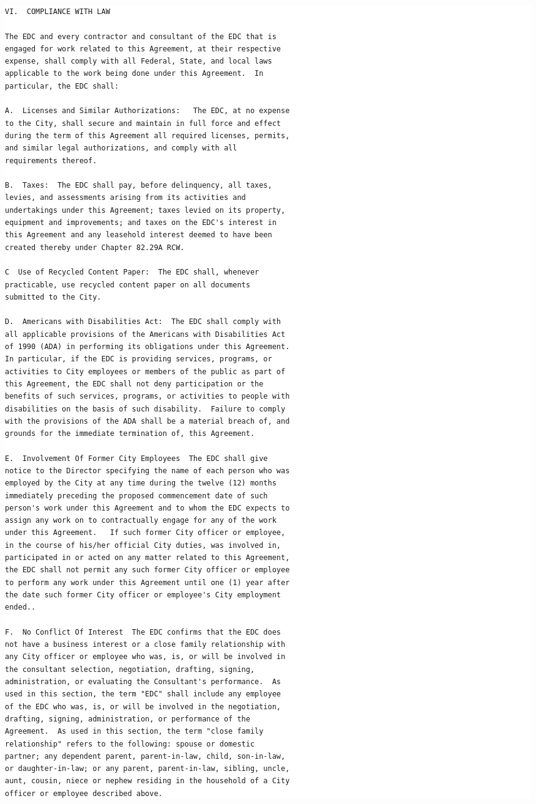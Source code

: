     VI.  COMPLIANCE WITH LAW  
  
    The EDC and every contractor and consultant of the EDC that is  
    engaged for work related to this Agreement, at their respective  
    expense, shall comply with all Federal, State, and local laws  
    applicable to the work being done under this Agreement.  In  
    particular, the EDC shall:  
  
    A.  Licenses and Similar Authorizations:   The EDC, at no expense  
    to the City, shall secure and maintain in full force and effect  
    during the term of this Agreement all required licenses, permits,  
    and similar legal authorizations, and comply with all  
    requirements thereof.  
  
    B.  Taxes:  The EDC shall pay, before delinquency, all taxes,  
    levies, and assessments arising from its activities and  
    undertakings under this Agreement; taxes levied on its property,  
    equipment and improvements; and taxes on the EDC's interest in  
    this Agreement and any leasehold interest deemed to have been  
    created thereby under Chapter 82.29A RCW.  
  
    C  Use of Recycled Content Paper:  The EDC shall, whenever  
    practicable, use recycled content paper on all documents  
    submitted to the City.  
  
    D.  Americans with Disabilities Act:  The EDC shall comply with  
    all applicable provisions of the Americans with Disabilities Act  
    of 1990 (ADA) in performing its obligations under this Agreement.  
    In particular, if the EDC is providing services, programs, or  
    activities to City employees or members of the public as part of  
    this Agreement, the EDC shall not deny participation or the  
    benefits of such services, programs, or activities to people with  
    disabilities on the basis of such disability.  Failure to comply  
    with the provisions of the ADA shall be a material breach of, and  
    grounds for the immediate termination of, this Agreement.  
  
    E.  Involvement Of Former City Employees  The EDC shall give  
    notice to the Director specifying the name of each person who was  
    employed by the City at any time during the twelve (12) months  
    immediately preceding the proposed commencement date of such  
    person's work under this Agreement and to whom the EDC expects to  
    assign any work on to contractually engage for any of the work  
    under this Agreement.   If such former City officer or employee,  
    in the course of his/her official City duties, was involved in,  
    participated in or acted on any matter related to this Agreement,  
    the EDC shall not permit any such former City officer or employee  
    to perform any work under this Agreement until one (1) year after  
    the date such former City officer or employee's City employment  
    ended..  
  
    F.  No Conflict Of Interest  The EDC confirms that the EDC does  
    not have a business interest or a close family relationship with  
    any City officer or employee who was, is, or will be involved in  
    the consultant selection, negotiation, drafting, signing,  
    administration, or evaluating the Consultant's performance.  As  
    used in this section, the term "EDC" shall include any employee  
    of the EDC who was, is, or will be involved in the negotiation,  
    drafting, signing, administration, or performance of the  
    Agreement.  As used in this section, the term "close family  
    relationship" refers to the following: spouse or domestic  
    partner; any dependent parent, parent-in-law, child, son-in-law,  
    or daughter-in-law; or any parent, parent-in-law, sibling, uncle,  
    aunt, cousin, niece or nephew residing in the household of a City  
    officer or employee described above.  
  